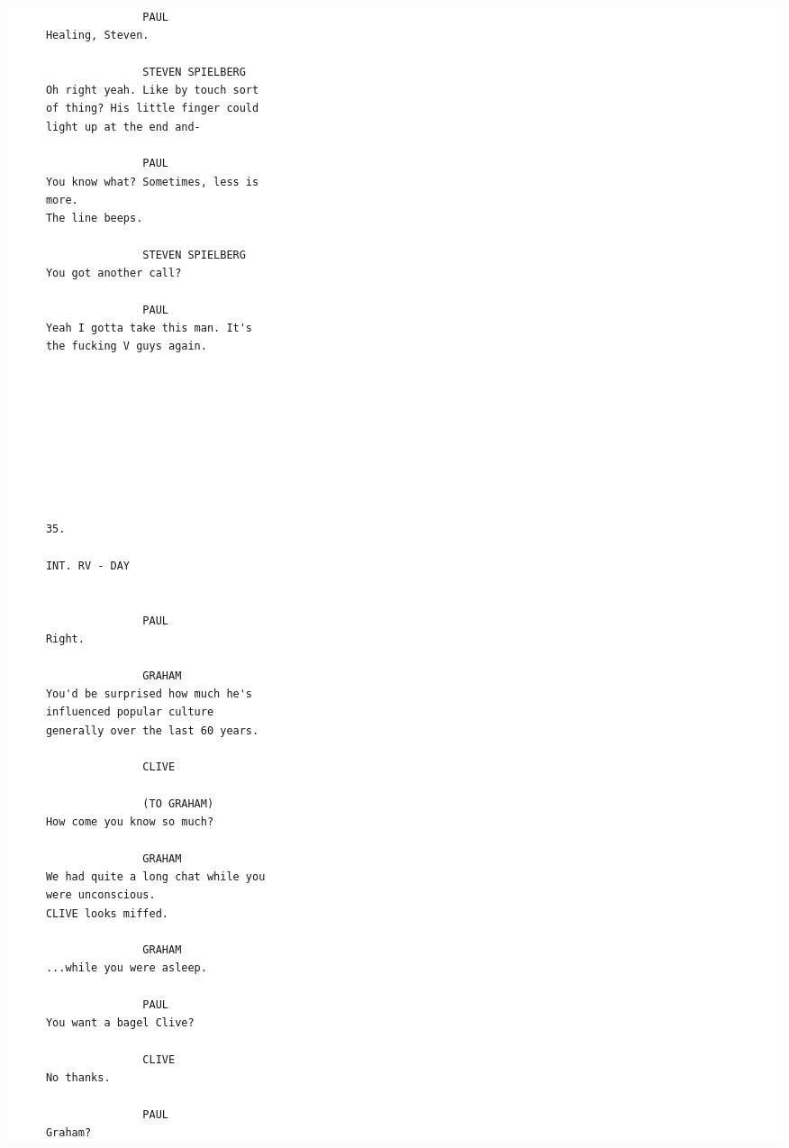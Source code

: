                          PAUL
          Healing, Steven.

                         STEVEN SPIELBERG
          Oh right yeah. Like by touch sort
          of thing? His little finger could
          light up at the end and-

                         PAUL
          You know what? Sometimes, less is
          more.
          The line beeps.

                         STEVEN SPIELBERG
          You got another call?

                         PAUL
          Yeah I gotta take this man. It's
          the fucking V guys again.

                         

                         

                         

                         

          35.

          INT. RV - DAY


                         PAUL
          Right.

                         GRAHAM
          You'd be surprised how much he's
          influenced popular culture
          generally over the last 60 years.

                         CLIVE

                         (TO GRAHAM)
          How come you know so much?

                         GRAHAM
          We had quite a long chat while you
          were unconscious.
          CLIVE looks miffed.

                         GRAHAM
          ...while you were asleep.

                         PAUL
          You want a bagel Clive?

                         CLIVE
          No thanks.

                         PAUL
          Graham?
